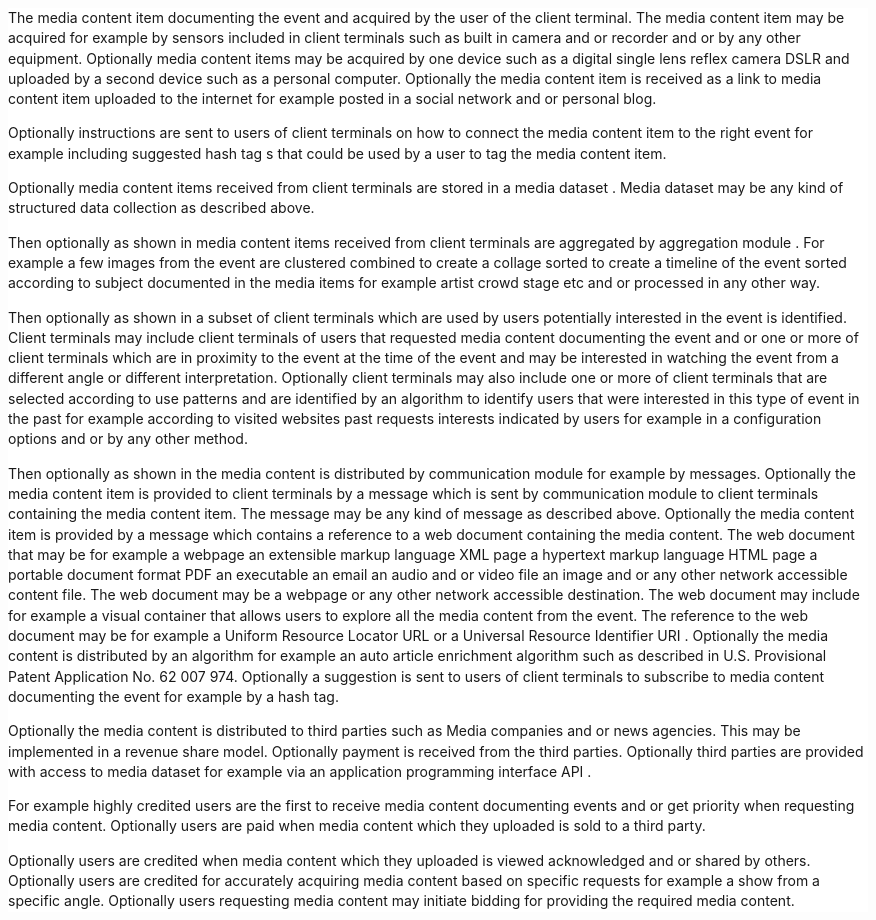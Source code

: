 The media content item documenting the event and acquired by the user of the client terminal. The media content item may be acquired for example by sensors included in client terminals such as built in camera and or recorder and or by any other equipment. Optionally media content items may be acquired by one device such as a digital single lens reflex camera DSLR and uploaded by a second device such as a personal computer. Optionally the media content item is received as a link to media content item uploaded to the internet for example posted in a social network and or personal blog.

Optionally instructions are sent to users of client terminals on how to connect the media content item to the right event for example including suggested hash tag s that could be used by a user to tag the media content item.

Optionally media content items received from client terminals are stored in a media dataset . Media dataset may be any kind of structured data collection as described above.

Then optionally as shown in media content items received from client terminals are aggregated by aggregation module . For example a few images from the event are clustered combined to create a collage sorted to create a timeline of the event sorted according to subject documented in the media items for example artist crowd stage etc and or processed in any other way.

Then optionally as shown in a subset of client terminals which are used by users potentially interested in the event is identified. Client terminals may include client terminals of users that requested media content documenting the event and or one or more of client terminals which are in proximity to the event at the time of the event and may be interested in watching the event from a different angle or different interpretation. Optionally client terminals may also include one or more of client terminals that are selected according to use patterns and are identified by an algorithm to identify users that were interested in this type of event in the past for example according to visited websites past requests interests indicated by users for example in a configuration options and or by any other method.

Then optionally as shown in the media content is distributed by communication module for example by messages. Optionally the media content item is provided to client terminals by a message which is sent by communication module to client terminals containing the media content item. The message may be any kind of message as described above. Optionally the media content item is provided by a message which contains a reference to a web document containing the media content. The web document that may be for example a webpage an extensible markup language XML page a hypertext markup language HTML page a portable document format PDF an executable an email an audio and or video file an image and or any other network accessible content file. The web document may be a webpage or any other network accessible destination. The web document may include for example a visual container that allows users to explore all the media content from the event. The reference to the web document may be for example a Uniform Resource Locator URL or a Universal Resource Identifier URI . Optionally the media content is distributed by an algorithm for example an auto article enrichment algorithm such as described in U.S. Provisional Patent Application No. 62 007 974. Optionally a suggestion is sent to users of client terminals to subscribe to media content documenting the event for example by a hash tag.

Optionally the media content is distributed to third parties such as Media companies and or news agencies. This may be implemented in a revenue share model. Optionally payment is received from the third parties. Optionally third parties are provided with access to media dataset for example via an application programming interface API .

For example highly credited users are the first to receive media content documenting events and or get priority when requesting media content. Optionally users are paid when media content which they uploaded is sold to a third party.

Optionally users are credited when media content which they uploaded is viewed acknowledged and or shared by others. Optionally users are credited for accurately acquiring media content based on specific requests for example a show from a specific angle. Optionally users requesting media content may initiate bidding for providing the required media content.
